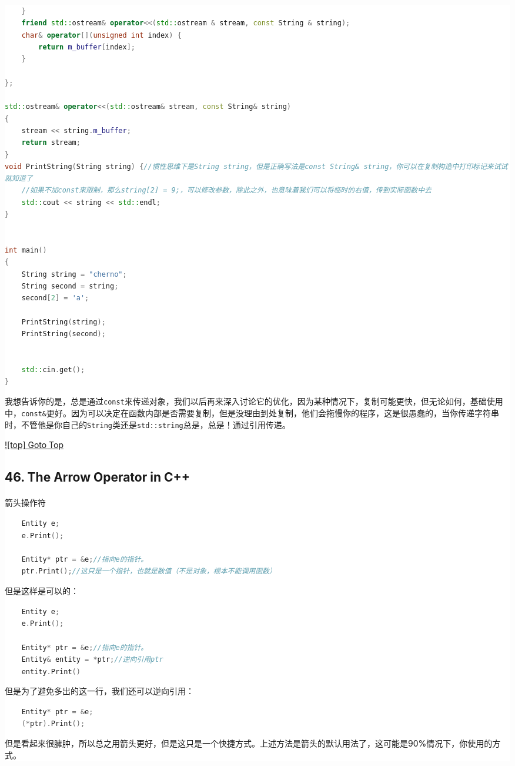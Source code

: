 ```cpp
    }
    friend std::ostream& operator<<(std::ostream & stream, const String & string);
    char& operator[](unsigned int index) {
        return m_buffer[index];
    }

};

std::ostream& operator<<(std::ostream& stream, const String& string)
{
    stream << string.m_buffer;
    return stream;
}
void PrintString(String string) {//惯性思维下是String string，但是正确写法是const String& string，你可以在复制构造中打印标记来试试就知道了
    //如果不加const来限制，那么string[2] = 9;，可以修改参数，除此之外，也意味着我们可以将临时的右值，传到实际函数中去
    std::cout << string << std::endl;
}


int main()
{
    String string = "cherno";
    String second = string;
    second[2] = 'a';

    PrintString(string);
    PrintString(second);


    std::cin.get();
}
```
我想告诉你的是，总是通过`const`来传递对象，我们以后再来深入讨论它的优化，因为某种情况下，复制可能更快，但无论如何，基础使用中，`const&`更好。因为可以决定在函数内部是否需要复制，但是没理由到处复制，他们会拖慢你的程序，这是很愚蠢的，当你传递字符串时，不管他是你自己的`String`类还是`std::string`总是，总是！通过引用传递。

[![top] Goto Top](#table-of-contents)

## 46. The Arrow Operator in C++

箭头操作符

```cpp
    Entity e;
    e.Print();

    Entity* ptr = &e;//指向e的指针。
    ptr.Print();//这只是一个指针，也就是数值（不是对象，根本不能调用函数）
```
但是这样是可以的：
```cpp
    Entity e;
    e.Print();

    Entity* ptr = &e;//指向e的指针。
    Entity& entity = *ptr;//逆向引用ptr
    entity.Print()
```
但是为了避免多出的这一行，我们还可以逆向引用：
```cpp
    Entity* ptr = &e;
    (*ptr).Print();
```
但是看起来很臃肿，所以总之用箭头更好，但是这只是一个快捷方式。上述方法是箭头的默认用法了，这可能是90%情况下，你使用的方式。
